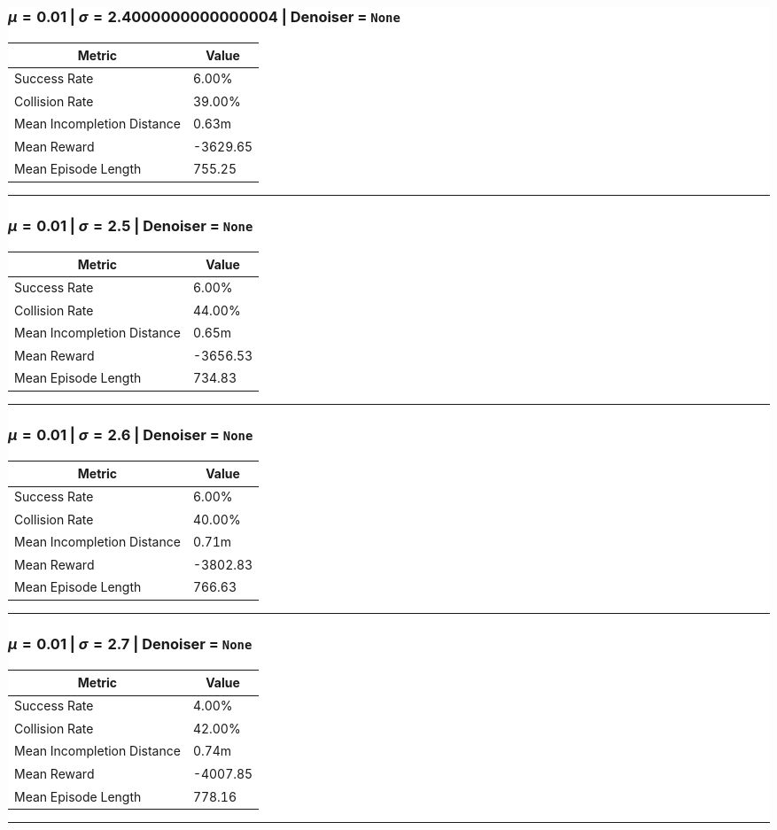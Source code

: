 ### $\mu = 0.01$ | $\sigma = 2.4000000000000004$ | Denoiser = `None`

| Metric                     | Value    |
|----------------------------|----------|
| Success Rate               | 6.00%    |
| Collision Rate             | 39.00%   |
| Mean Incompletion Distance | 0.63m    |
| Mean Reward                | -3629.65 |
| Mean Episode Length        | 755.25   |
---

### $\mu = 0.01$ | $\sigma = 2.5$ | Denoiser = `None`

| Metric                     | Value    |
|----------------------------|----------|
| Success Rate               | 6.00%    |
| Collision Rate             | 44.00%   |
| Mean Incompletion Distance | 0.65m    |
| Mean Reward                | -3656.53 |
| Mean Episode Length        | 734.83   |
---

### $\mu = 0.01$ | $\sigma = 2.6$ | Denoiser = `None`

| Metric                     | Value    |
|----------------------------|----------|
| Success Rate               | 6.00%    |
| Collision Rate             | 40.00%   |
| Mean Incompletion Distance | 0.71m    |
| Mean Reward                | -3802.83 |
| Mean Episode Length        | 766.63   |
---

### $\mu = 0.01$ | $\sigma = 2.7$ | Denoiser = `None`

| Metric                     | Value    |
|----------------------------|----------|
| Success Rate               | 4.00%    |
| Collision Rate             | 42.00%   |
| Mean Incompletion Distance | 0.74m    |
| Mean Reward                | -4007.85 |
| Mean Episode Length        | 778.16   |
---
